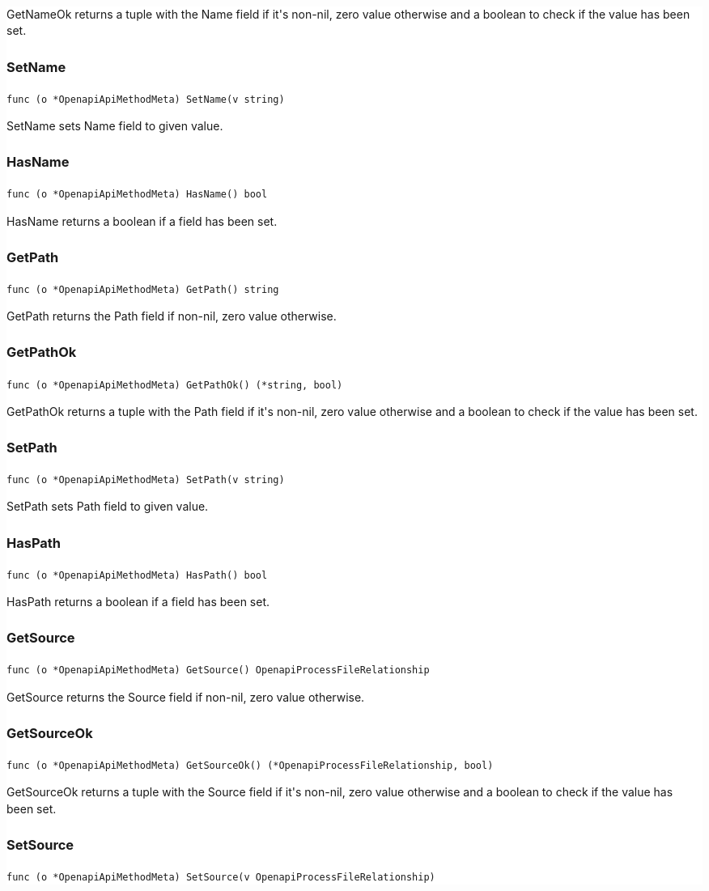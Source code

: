 GetNameOk returns a tuple with the Name field if it's non-nil, zero value otherwise
and a boolean to check if the value has been set.

### SetName

`func (o *OpenapiApiMethodMeta) SetName(v string)`

SetName sets Name field to given value.

### HasName

`func (o *OpenapiApiMethodMeta) HasName() bool`

HasName returns a boolean if a field has been set.

### GetPath

`func (o *OpenapiApiMethodMeta) GetPath() string`

GetPath returns the Path field if non-nil, zero value otherwise.

### GetPathOk

`func (o *OpenapiApiMethodMeta) GetPathOk() (*string, bool)`

GetPathOk returns a tuple with the Path field if it's non-nil, zero value otherwise
and a boolean to check if the value has been set.

### SetPath

`func (o *OpenapiApiMethodMeta) SetPath(v string)`

SetPath sets Path field to given value.

### HasPath

`func (o *OpenapiApiMethodMeta) HasPath() bool`

HasPath returns a boolean if a field has been set.

### GetSource

`func (o *OpenapiApiMethodMeta) GetSource() OpenapiProcessFileRelationship`

GetSource returns the Source field if non-nil, zero value otherwise.

### GetSourceOk

`func (o *OpenapiApiMethodMeta) GetSourceOk() (*OpenapiProcessFileRelationship, bool)`

GetSourceOk returns a tuple with the Source field if it's non-nil, zero value otherwise
and a boolean to check if the value has been set.

### SetSource

`func (o *OpenapiApiMethodMeta) SetSource(v OpenapiProcessFileRelationship)`
